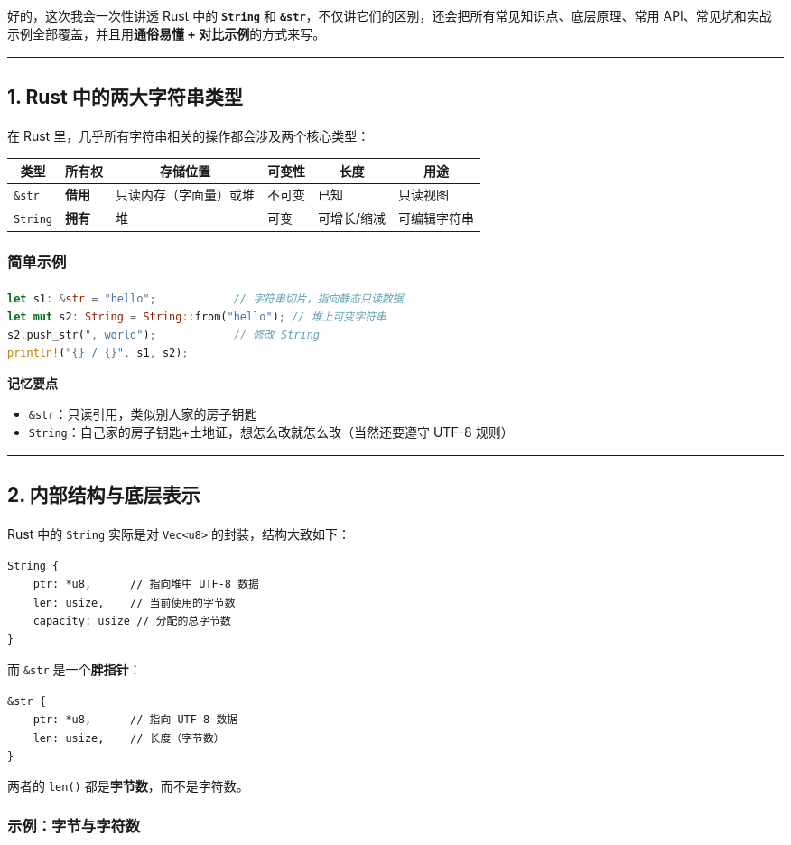 好的，这次我会一次性讲透 Rust 中的 **`String`** 和 **`&str`**，不仅讲它们的区别，还会把所有常见知识点、底层原理、常用 API、常见坑和实战示例全部覆盖，并且用**通俗易懂 + 对比示例**的方式来写。

---

## 1. Rust 中的两大字符串类型

在 Rust 里，几乎所有字符串相关的操作都会涉及两个核心类型：

| 类型       | 所有权    | 存储位置        | 可变性 | 长度     | 用途     |
| -------- | ------ | ----------- | --- | ------ | ------ |
| `&str`   | **借用** | 只读内存（字面量）或堆 | 不可变 | 已知     | 只读视图   |
| `String` | **拥有** | 堆           | 可变  | 可增长/缩减 | 可编辑字符串 |

### 简单示例

```rust
let s1: &str = "hello";            // 字符串切片，指向静态只读数据
let mut s2: String = String::from("hello"); // 堆上可变字符串
s2.push_str(", world");            // 修改 String
println!("{} / {}", s1, s2);
```

**记忆要点**

* `&str`：只读引用，类似别人家的房子钥匙
* `String`：自己家的房子钥匙+土地证，想怎么改就怎么改（当然还要遵守 UTF-8 规则）

---

## 2. 内部结构与底层表示

Rust 中的 `String` 实际是对 `Vec<u8>` 的封装，结构大致如下：

```
String {
    ptr: *u8,      // 指向堆中 UTF-8 数据
    len: usize,    // 当前使用的字节数
    capacity: usize // 分配的总字节数
}
```

而 `&str` 是一个**胖指针**：

```
&str {
    ptr: *u8,      // 指向 UTF-8 数据
    len: usize,    // 长度（字节数）
}
```

两者的 `len()` 都是**字节数**，而不是字符数。

### 示例：字节与字符数
